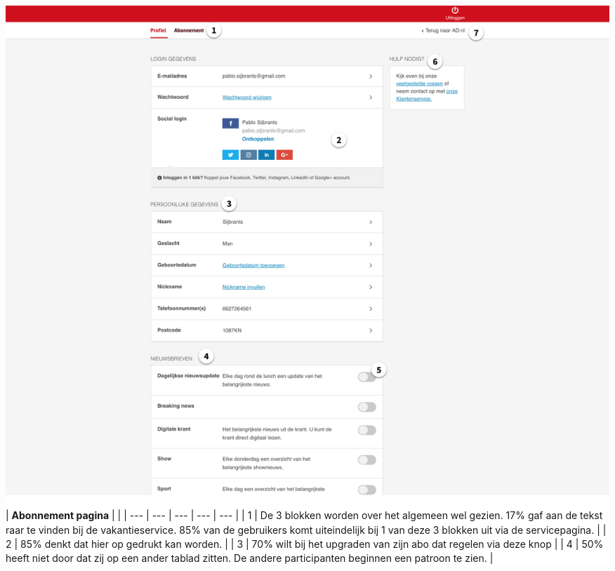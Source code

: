 

![](../.gitbook/assets/artboard-copy.jpg)



| **Abonnement pagina** |  |
| --- | --- | --- | --- | --- |
| 1 | De 3 blokken worden over het algemeen wel gezien. 17% gaf aan de tekst raar te vinden bij de vakantieservice. 85% van de gebruikers komt uiteindelijk bij 1 van deze 3 blokken uit via de servicepagina. |
| 2 | 85% denkt dat hier op gedrukt kan worden. |
| 3 | 70% wilt bij het upgraden van zijn abo dat regelen via deze knop |
| 4 | 50% heeft niet door dat zij op een ander tablad zitten. De andere participanten beginnen een patroon te zien. |
